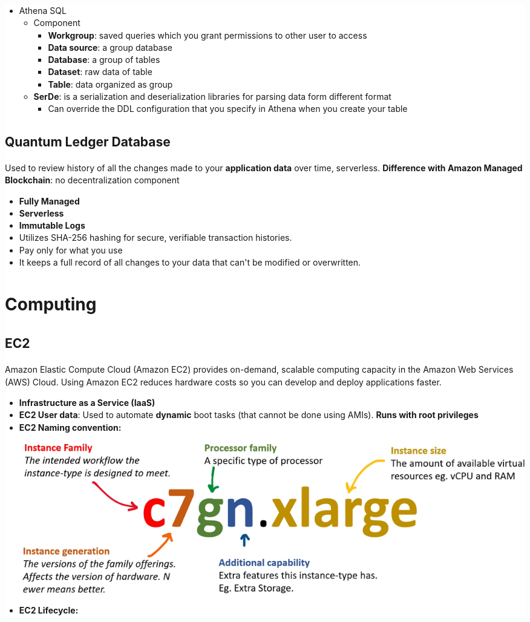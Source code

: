 - Athena SQL
	- Component
		- **Workgroup**: saved queries which you grant permissions to other user to access
		- **Data source**: a group database 
		- **Database**: a group of tables
		- **Dataset**: raw data of table
		- **Table**: data organized as group
	- **SerDe**: is a serialization and deserialization libraries for parsing data form different format
		- Can override the DDL configuration that you specify in Athena when you create your table
## Quantum Ledger Database
Used to review history of all the changes made to your **application data** over time, serverless. **Difference with Amazon Managed Blockchain**: no decentralization component

- **Fully Managed**
- **Serverless**
- **Immutable Logs**
- Utilizes SHA-256 hashing for secure, verifiable transaction histories.
- Pay only for what you use
- It keeps a full record of all changes to your data that can't be modified or overwritten.

# Computing
## EC2
Amazon Elastic Compute Cloud (Amazon EC2) provides on-demand, scalable computing capacity in the Amazon Web Services (AWS) Cloud. Using Amazon EC2 reduces hardware costs so you can develop and deploy applications faster.
- **Infrastructure as a Service (IaaS)**
- **EC2 User data**: Used to automate **dynamic** boot tasks (that cannot be done using AMIs). **Runs with root privileges**
- **EC2 Naming convention:**
	![](images/b9bbade1373c953fa310518a14a4d093.png)
- **EC2 Lifecycle:** 